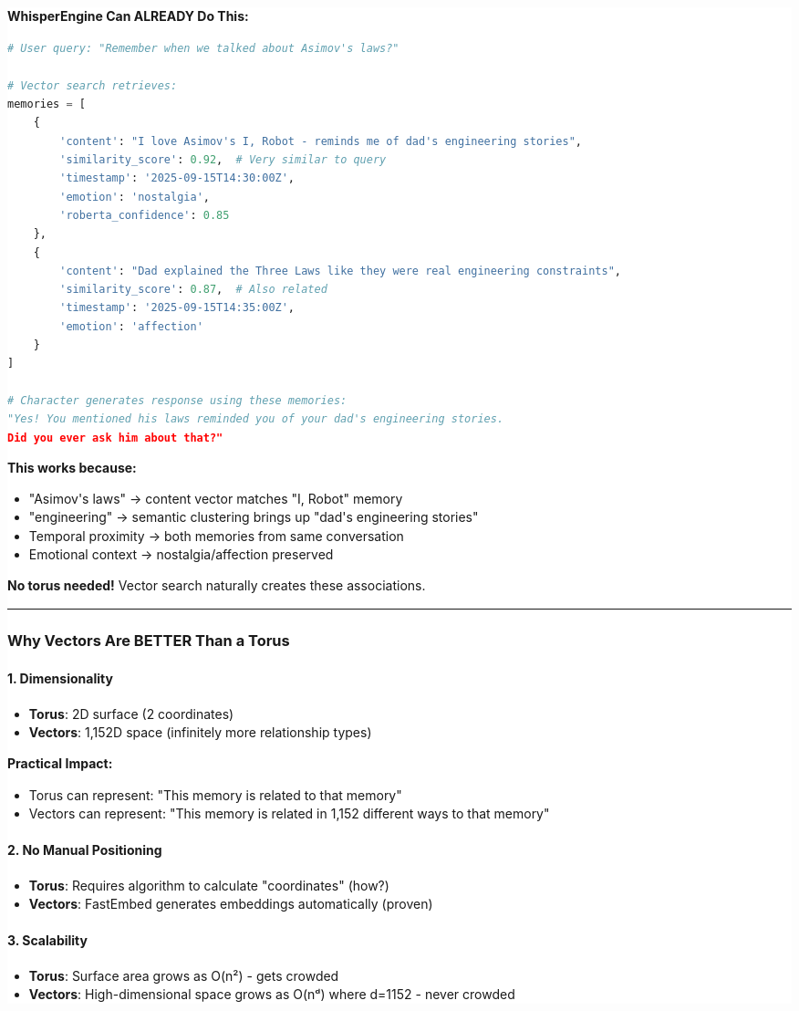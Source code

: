 **WhisperEngine Can ALREADY Do This:**
```python
# User query: "Remember when we talked about Asimov's laws?"

# Vector search retrieves:
memories = [
    {
        'content': "I love Asimov's I, Robot - reminds me of dad's engineering stories",
        'similarity_score': 0.92,  # Very similar to query
        'timestamp': '2025-09-15T14:30:00Z',
        'emotion': 'nostalgia',
        'roberta_confidence': 0.85
    },
    {
        'content': "Dad explained the Three Laws like they were real engineering constraints",
        'similarity_score': 0.87,  # Also related
        'timestamp': '2025-09-15T14:35:00Z',
        'emotion': 'affection'
    }
]

# Character generates response using these memories:
"Yes! You mentioned his laws reminded you of your dad's engineering stories. 
Did you ever ask him about that?"
```

**This works because:**
- "Asimov's laws" → content vector matches "I, Robot" memory
- "engineering" → semantic clustering brings up "dad's engineering stories"
- Temporal proximity → both memories from same conversation
- Emotional context → nostalgia/affection preserved

**No torus needed!** Vector search naturally creates these associations.

---

### **Why Vectors Are BETTER Than a Torus**

#### **1. Dimensionality**
- **Torus**: 2D surface (2 coordinates)
- **Vectors**: 1,152D space (infinitely more relationship types)

**Practical Impact:**
- Torus can represent: "This memory is related to that memory"
- Vectors can represent: "This memory is related in 1,152 different ways to that memory"

#### **2. No Manual Positioning**
- **Torus**: Requires algorithm to calculate "coordinates" (how?)
- **Vectors**: FastEmbed generates embeddings automatically (proven)

#### **3. Scalability**
- **Torus**: Surface area grows as O(n²) - gets crowded
- **Vectors**: High-dimensional space grows as O(nᵈ) where d=1152 - never crowded
